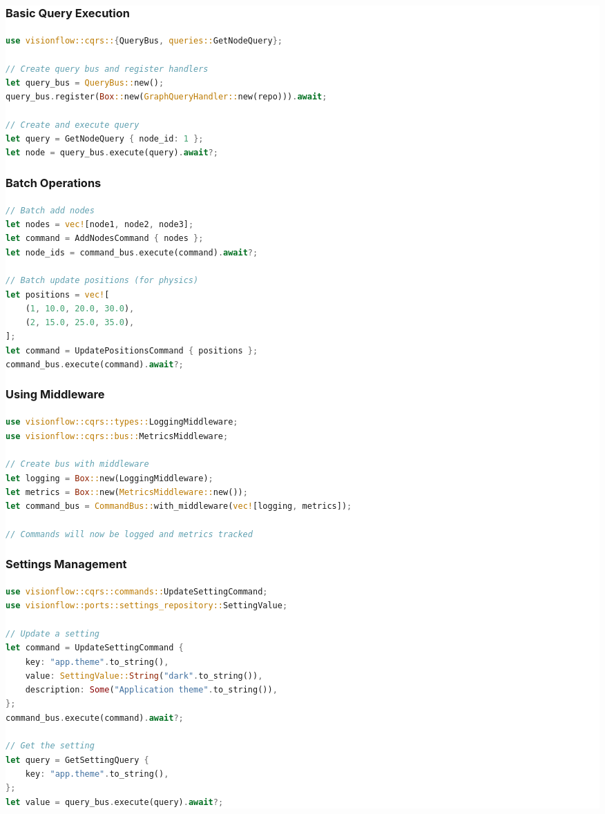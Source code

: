 ### Basic Query Execution

```rust
use visionflow::cqrs::{QueryBus, queries::GetNodeQuery};

// Create query bus and register handlers
let query_bus = QueryBus::new();
query_bus.register(Box::new(GraphQueryHandler::new(repo))).await;

// Create and execute query
let query = GetNodeQuery { node_id: 1 };
let node = query_bus.execute(query).await?;
```

### Batch Operations

```rust
// Batch add nodes
let nodes = vec![node1, node2, node3];
let command = AddNodesCommand { nodes };
let node_ids = command_bus.execute(command).await?;

// Batch update positions (for physics)
let positions = vec![
    (1, 10.0, 20.0, 30.0),
    (2, 15.0, 25.0, 35.0),
];
let command = UpdatePositionsCommand { positions };
command_bus.execute(command).await?;
```

### Using Middleware

```rust
use visionflow::cqrs::types::LoggingMiddleware;
use visionflow::cqrs::bus::MetricsMiddleware;

// Create bus with middleware
let logging = Box::new(LoggingMiddleware);
let metrics = Box::new(MetricsMiddleware::new());
let command_bus = CommandBus::with_middleware(vec![logging, metrics]);

// Commands will now be logged and metrics tracked
```

### Settings Management

```rust
use visionflow::cqrs::commands::UpdateSettingCommand;
use visionflow::ports::settings_repository::SettingValue;

// Update a setting
let command = UpdateSettingCommand {
    key: "app.theme".to_string(),
    value: SettingValue::String("dark".to_string()),
    description: Some("Application theme".to_string()),
};
command_bus.execute(command).await?;

// Get the setting
let query = GetSettingQuery {
    key: "app.theme".to_string(),
};
let value = query_bus.execute(query).await?;
```
